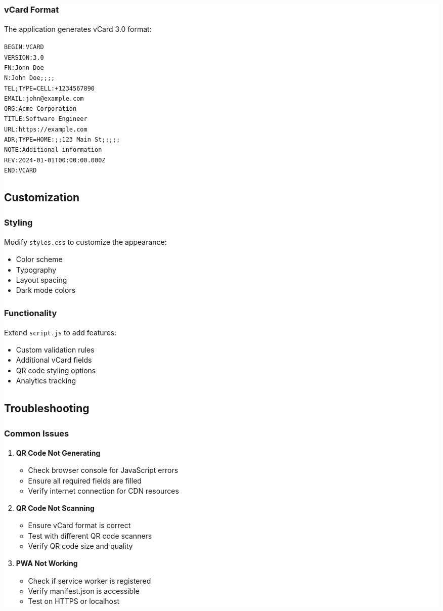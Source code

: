 ### vCard Format

The application generates vCard 3.0 format:

```
BEGIN:VCARD
VERSION:3.0
FN:John Doe
N:John Doe;;;;
TEL;TYPE=CELL:+1234567890
EMAIL:john@example.com
ORG:Acme Corporation
TITLE:Software Engineer
URL:https://example.com
ADR;TYPE=HOME:;;123 Main St;;;;;
NOTE:Additional information
REV:2024-01-01T00:00:00.000Z
END:VCARD
```

## Customization

### Styling
Modify `styles.css` to customize the appearance:
- Color scheme
- Typography
- Layout spacing
- Dark mode colors

### Functionality
Extend `script.js` to add features:
- Custom validation rules
- Additional vCard fields
- QR code styling options
- Analytics tracking

## Troubleshooting

### Common Issues

1. **QR Code Not Generating**
   - Check browser console for JavaScript errors
   - Ensure all required fields are filled
   - Verify internet connection for CDN resources

2. **QR Code Not Scanning**
   - Ensure vCard format is correct
   - Test with different QR code scanners
   - Verify QR code size and quality

3. **PWA Not Working**
   - Check if service worker is registered
   - Verify manifest.json is accessible
   - Test on HTTPS or localhost
